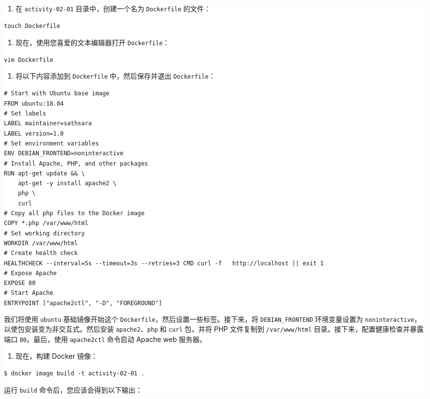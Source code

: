 1.  在 `activity-02-01` 目录中，创建一个名为 `Dockerfile` 的文件：

```
touch Dockerfile
```

1.  现在，使用您喜爱的文本编辑器打开 `Dockerfile`：

```
vim Dockerfile
```

1.  将以下内容添加到 `Dockerfile` 中，然后保存并退出 `Dockerfile`：

```
# Start with Ubuntu base image
FROM ubuntu:18.04
# Set labels
LABEL maintainer=sathsara
LABEL version=1.0 
# Set environment variables
ENV DEBIAN_FRONTEND=noninteractive
# Install Apache, PHP, and other packages
RUN apt-get update && \
    apt-get -y install apache2 \
    php \ 
    curl
# Copy all php files to the Docker image
COPY *.php /var/www/html
# Set working directory
WORKDIR /var/www/html
# Create health check
HEALTHCHECK --interval=5s --timeout=3s --retries=3 CMD curl -f   http://localhost || exit 1
# Expose Apache
EXPOSE 80
# Start Apache
ENTRYPOINT ["apache2ctl", "-D", "FOREGROUND"]
```

我们将使用 `ubuntu` 基础镜像开始这个 `Dockerfile`，然后设置一些标签。接下来，将 `DEBIAN_FRONTEND` 环境变量设置为 `noninteractive`，以使包安装变为非交互式。然后安装 `apache2`、`php` 和 `curl` 包，并将 PHP 文件复制到 `/var/www/html` 目录。接下来，配置健康检查并暴露端口 `80`。最后，使用 `apache2ctl` 命令启动 Apache web 服务器。

1.  现在，构建 Docker 镜像：

```
$ docker image build -t activity-02-01 .
```

运行 `build` 命令后，您应该会得到以下输出：
